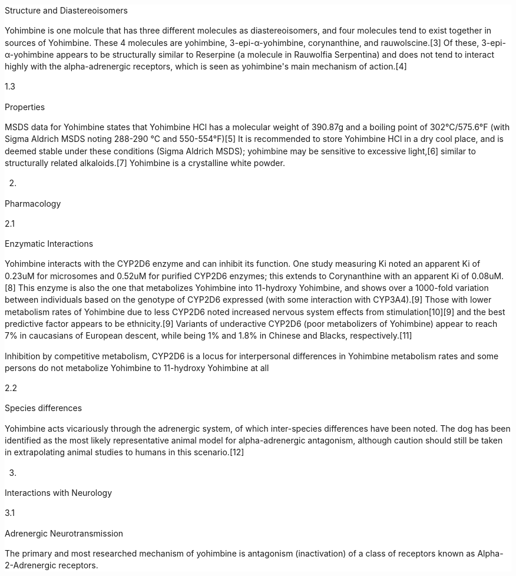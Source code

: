 Structure and Diastereoisomers

Yohimbine is one molcule that has three different molecules as diastereoisomers, and four molecules tend to exist together in sources of Yohimbine. These 4 molecules are yohimbine, 3\-epi\-α\-yohimbine, corynanthine, and rauwolscine.\[3] Of these, 3\-epi\-α\-yohimbine appears to be structurally similar to Reserpine (a molecule in Rauwolfia Serpentina) and does not tend to interact highly with the alpha\-adrenergic receptors, which is seen as yohimbine's main mechanism of action.\[4]

1.3

Properties

MSDS data for Yohimbine states that Yohimbine HCl has a molecular weight of 390\.87g and a boiling point of 302°C/575\.6°F (with Sigma Aldrich MSDS noting 288\-290 °C and 550\-554°F)\[5] It is recommended to store Yohimbine HCl in a dry cool place, and is deemed stable under these conditions (Sigma Aldrich MSDS); yohimbine may be sensitive to excessive light,\[6] similar to structurally related alkaloids.\[7] Yohimbine is a crystalline white powder.

2.

Pharmacology

2.1

Enzymatic Interactions

Yohimbine interacts with the CYP2D6 enzyme and can inhibit its function. One study measuring Ki noted an apparent Ki of 0\.23uM for microsomes and 0\.52uM for purified CYP2D6 enzymes; this extends to Corynanthine with an apparent Ki of 0\.08uM.\[8] This enzyme is also the one that metabolizes Yohimbine into 11\-hydroxy Yohimbine, and shows over a 1000\-fold variation between individuals based on the genotype of CYP2D6 expressed (with some interaction with CYP3A4\).\[9] Those with lower metabolism rates of Yohimbine due to less CYP2D6 noted increased nervous system effects from stimulation\[10]\[9] and the best predictive factor appears to be ethnicity.\[9] Variants of underactive CYP2D6 (poor metabolizers of Yohimbine) appear to reach 7% in caucasians of European descent, while being 1% and 1\.8% in Chinese and Blacks, respectively.\[11]


Inhibition by competitive metabolism, CYP2D6 is a locus for interpersonal differences in Yohimbine metabolism rates and some persons do not metabolize Yohimbine to 11\-hydroxy Yohimbine at all


2.2

Species differences

Yohimbine acts vicariously through the adrenergic system, of which inter\-species differences have been noted. The dog has been identified as the most likely representative animal model for alpha\-adrenergic antagonism, although caution should still be taken in extrapolating animal studies to humans in this scenario.\[12]

3.

Interactions with Neurology

3.1

Adrenergic Neurotransmission

The primary and most researched mechanism of yohimbine is antagonism (inactivation) of a class of receptors known as Alpha\-2\-Adrenergic receptors.
